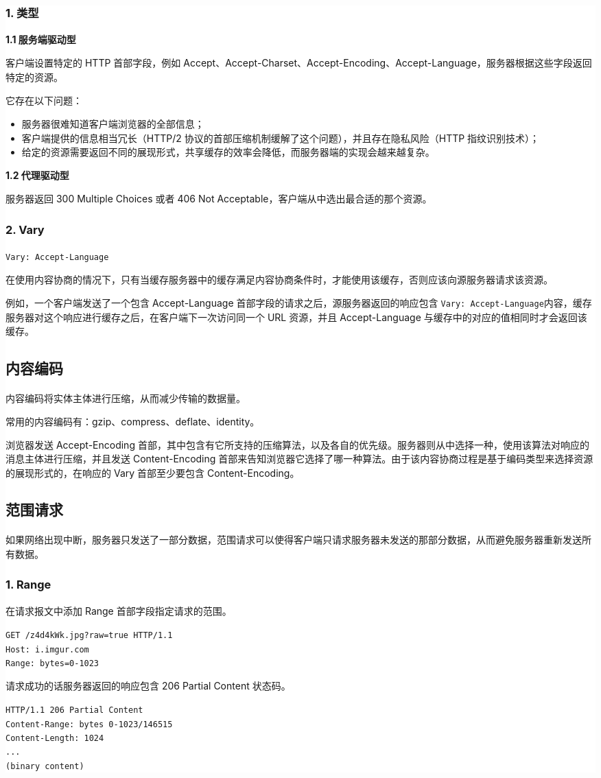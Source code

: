 ### 1. 类型

**1.1 服务端驱动型**

客户端设置特定的 HTTP 首部字段，例如 Accept、Accept-Charset、Accept-Encoding、Accept-Language，服务器根据这些字段返回特定的资源。

它存在以下问题：

- 服务器很难知道客户端浏览器的全部信息；
- 客户端提供的信息相当冗长（HTTP/2 协议的首部压缩机制缓解了这个问题），并且存在隐私风险（HTTP 指纹识别技术）；
- 给定的资源需要返回不同的展现形式，共享缓存的效率会降低，而服务器端的实现会越来越复杂。

**1.2 代理驱动型**

服务器返回 300 Multiple Choices 或者 406 Not Acceptable，客户端从中选出最合适的那个资源。

### 2. Vary

```
Vary: Accept-Language
```

在使用内容协商的情况下，只有当缓存服务器中的缓存满足内容协商条件时，才能使用该缓存，否则应该向源服务器请求该资源。

例如，一个客户端发送了一个包含 Accept-Language 首部字段的请求之后，源服务器返回的响应包含 `Vary: Accept-Language`内容，缓存服务器对这个响应进行缓存之后，在客户端下一次访问同一个 URL 资源，并且 Accept-Language 与缓存中的对应的值相同时才会返回该缓存。

## 内容编码

内容编码将实体主体进行压缩，从而减少传输的数据量。

常用的内容编码有：gzip、compress、deflate、identity。

浏览器发送 Accept-Encoding 首部，其中包含有它所支持的压缩算法，以及各自的优先级。服务器则从中选择一种，使用该算法对响应的消息主体进行压缩，并且发送 Content-Encoding 首部来告知浏览器它选择了哪一种算法。由于该内容协商过程是基于编码类型来选择资源的展现形式的，在响应的 Vary 首部至少要包含 Content-Encoding。

## 范围请求

如果网络出现中断，服务器只发送了一部分数据，范围请求可以使得客户端只请求服务器未发送的那部分数据，从而避免服务器重新发送所有数据。

### 1. Range

在请求报文中添加 Range 首部字段指定请求的范围。

```
GET /z4d4kWk.jpg?raw=true HTTP/1.1
Host: i.imgur.com
Range: bytes=0-1023
```

请求成功的话服务器返回的响应包含 206 Partial Content 状态码。

```
HTTP/1.1 206 Partial Content
Content-Range: bytes 0-1023/146515
Content-Length: 1024
...
(binary content)
```
